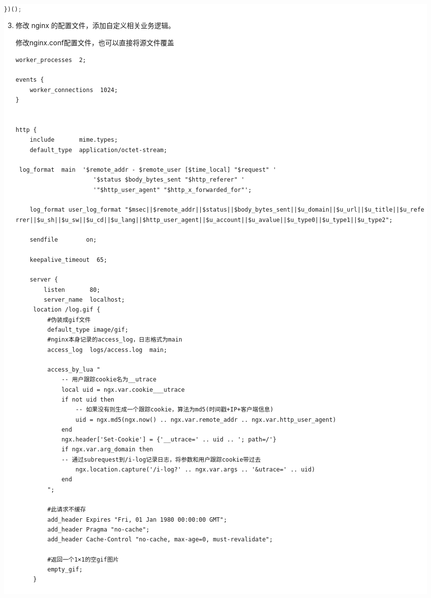    ```js
   })();
   
   ```

3. 修改 nginx 的配置文件，添加自定义相关业务逻辑。

   修改nginx.conf配置文件，也可以直接将源文件覆盖

   ```shell
   worker_processes  2;
   
   events {
       worker_connections  1024;
   }
   
   
   http {
       include       mime.types;
       default_type  application/octet-stream;
   
   	log_format  main  '$remote_addr - $remote_user [$time_local] "$request" '
                         '$status $body_bytes_sent "$http_referer" '
                         '"$http_user_agent" "$http_x_forwarded_for"';
     	
       log_format user_log_format "$msec||$remote_addr||$status||$body_bytes_sent||$u_domain||$u_url||$u_title||$u_referrer||$u_sh||$u_sw||$u_cd||$u_lang||$http_user_agent||$u_account||$u_avalue||$u_type0||$u_type1||$u_type2";
       
       sendfile        on;
   
       keepalive_timeout  65;
   
       server {
           listen       80;
           server_name  localhost;
   		location /log.gif {
   			#伪装成gif文件
   			default_type image/gif;    
   			#nginx本身记录的access_log，日志格式为main
   			access_log  logs/access.log  main;
   		
   			access_by_lua "
   				-- 用户跟踪cookie名为__utrace
   				local uid = ngx.var.cookie___utrace        
   				if not uid then
   					-- 如果没有则生成一个跟踪cookie，算法为md5(时间戳+IP+客户端信息)
   					uid = ngx.md5(ngx.now() .. ngx.var.remote_addr .. ngx.var.http_user_agent)
   				end 
   				ngx.header['Set-Cookie'] = {'__utrace=' .. uid .. '; path=/'}
   				if ngx.var.arg_domain then
   				-- 通过subrequest到/i-log记录日志，将参数和用户跟踪cookie带过去
   					ngx.location.capture('/i-log?' .. ngx.var.args .. '&utrace=' .. uid)
   				end 
   			";  
   		
   			#此请求不缓存
   			add_header Expires "Fri, 01 Jan 1980 00:00:00 GMT";
   			add_header Pragma "no-cache";
   			add_header Cache-Control "no-cache, max-age=0, must-revalidate";
   		
   			#返回一个1×1的空gif图片
   			empty_gif;
   		}   
   	
   ```